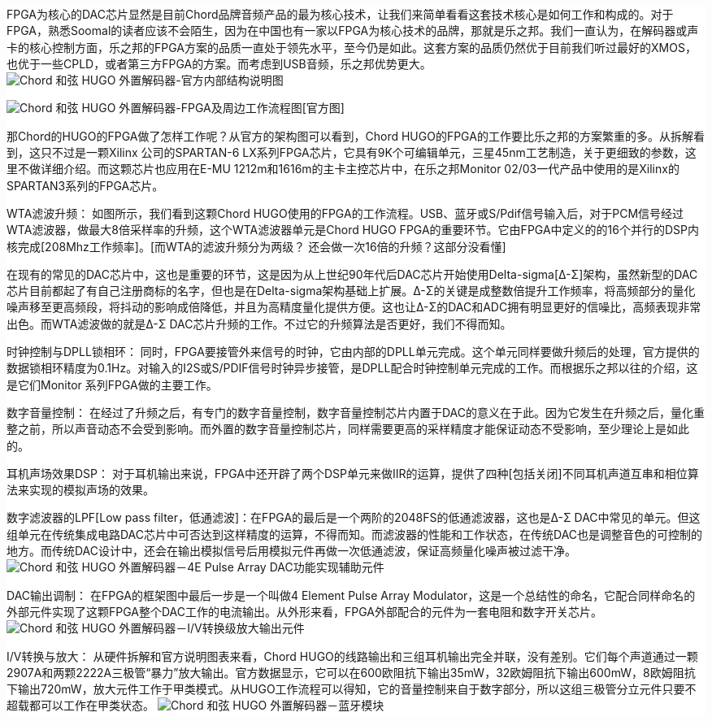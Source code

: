 
FPGA为核心的DAC芯片显然是目前Chord品牌音频产品的最为核心技术，让我们来简单看看这套技术核心是如何工作和构成的。对于FPGA，熟悉Soomal的读者应该不会陌生，因为在中国也有一家以FPGA为核心技术的品牌，那就是乐之邦。我们一直认为，在解码器或声卡的核心控制方面，乐之邦的FPGA方案的品质一直处于领先水平，至今仍是如此。这套方案的品质仍然优于目前我们听过最好的XMOS，也优于一些CPLD，或者第三方FPGA的方案。而考虑到USB音频，乐之邦优势更大。
![Chord 和弦 HUGO 外置解码器-官方内部结构说明图](https://images.soomal.cc/images/doc/20151030/00055842.webp)




![Chord 和弦 HUGO 外置解码器-FPGA及周边工作流程图[官方图]](https://images.soomal.cc/images/doc/20151030/00055843.webp)




那Chord的HUGO的FPGA做了怎样工作呢？从官方的架构图可以看到，Chord HUGO的FPGA的工作要比乐之邦的方案繁重的多。从拆解看到，这只不过是一颗Xilinx 公司的SPARTAN-6 LX系列FPGA芯片，它具有9K个可编辑单元，三星45nm工艺制造，关于更细致的参数，这里不做详细介绍。而这颗芯片也应用在E-MU 1212m和1616m的主卡主控芯片中，在乐之邦Monitor 02/03一代产品中使用的是Xilinx的SPARTAN3系列的FPGA芯片。


WTA滤波升频：
如图所示，我们看到这颗Chord HUGO使用的FPGA的工作流程。USB、蓝牙或S/Pdif信号输入后，对于PCM信号经过WTA滤波器，做最大8倍采样率的升频，这个WTA滤波器单元是Chord HUGO FPGA的重要环节。它由FPGA中定义的的16个并行的DSP内核完成[208Mhz工作频率]。[而WTA的滤波升频分为两级？
还会做一次16倍的升频？这部分没看懂]

在现有的常见的DAC芯片中，这也是重要的环节，这是因为从上世纪90年代后DAC芯片开始使用Delta-sigma[Δ-Σ]架构，虽然新型的DAC芯片目前都起了有自己注册商标的名字，但也是在Delta-sigma架构基础上扩展。Δ-Σ的关键是成整数倍提升工作频率，将高频部分的量化噪声移至更高频段，将抖动的影响成倍降低，并且为高精度量化提供方便。这也让Δ-Σ的DAC和ADC拥有明显更好的信噪比，高频表现非常出色。而WTA滤波做的就是Δ-Σ DAC芯片升频的工作。不过它的升频算法是否更好，我们不得而知。


时钟控制与DPLL锁相环：
同时，FPGA要接管外来信号的时钟，它由内部的DPLL单元完成。这个单元同样要做升频后的处理，官方提供的数据锁相环精度为0.1Hz。对输入的I2S或S/PDIF信号时钟异步接管，是DPLL配合时钟控制单元完成的工作。而根据乐之邦以往的介绍，这是它们Monitor 系列FPGA做的主要工作。


数字音量控制：
在经过了升频之后，有专门的数字音量控制，数字音量控制芯片内置于DAC的意义在于此。因为它发生在升频之后，量化重整之前，所以声音动态不会受到影响。而外置的数字音量控制芯片，同样需要更高的采样精度才能保证动态不受影响，至少理论上是如此的。


耳机声场效果DSP：
对于耳机输出来说，FPGA中还开辟了两个DSP单元来做IIR的运算，提供了四种[包括关闭]不同耳机声道互串和相位算法来实现的模拟声场的效果。

数字滤波器的LPF[Low pass filter，低通滤波]：在FPGA的最后是一个两阶的2048FS的低通滤波器，这也是Δ-Σ DAC中常见的单元。但这组单元在传统集成电路DAC芯片中可否达到这样精度的运算，不得而知。而滤波器的性能和工作状态，在传统DAC也是调整音色的可控制的地方。而传统DAC设计中，还会在输出模拟信号后用模拟元件再做一次低通滤波，保证高频量化噪声被过滤干净。
![Chord 和弦 HUGO 外置解码器－4E Pulse Array DAC功能实现辅助元件](https://images.soomal.cc/images/doc/20151020/00055675.webp)





DAC输出调制：
在FPGA的框架图中最后一步是一个叫做4 Element Pulse Array Modulator，这是一个总结性的命名，它配合同样命名的外部元件实现了这颗FPGA整个DAC工作的电流输出。从外形来看，FPGA外部配合的元件为一套电阻和数字开关芯片。
![Chord 和弦 HUGO 外置解码器－I/V转换级放大输出元件](https://images.soomal.cc/images/doc/20151020/00055674.webp)





I/V转换与放大：
从硬件拆解和官方说明图表来看，Chord HUGO的线路输出和三组耳机输出完全并联，没有差别。它们每个声道通过一颗2907A和两颗2222A三极管“暴力”放大输出。官方数据显示，它可以在600欧阻抗下输出35mW，32欧姆阻抗下输出600mW，8欧姆阻抗下输出720mW，放大元件工作于甲类模式。从HUGO工作流程可以得知，它的音量控制来自于数字部分，所以这组三极管分立元件只要不超载都可以工作在甲类状态。
![Chord 和弦 HUGO 外置解码器－蓝牙模块](https://images.soomal.cc/images/doc/20151020/00055664.webp)
